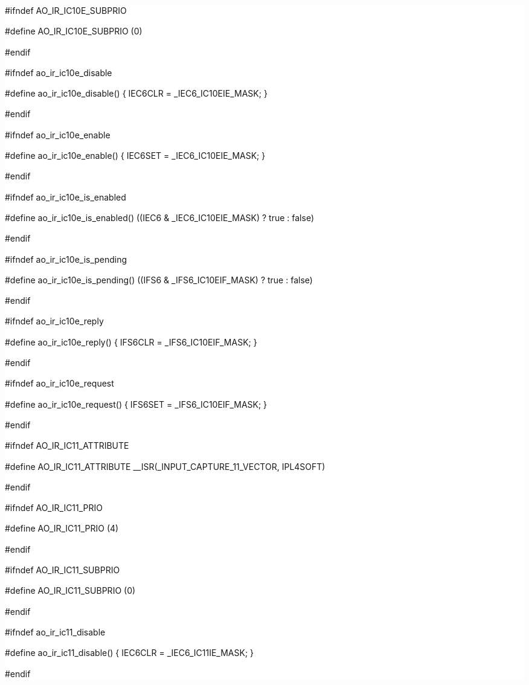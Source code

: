 #ifndef AO_IR_IC10E_SUBPRIO

#define AO_IR_IC10E_SUBPRIO         (0)

#endif

#ifndef ao_ir_ic10e_disable

#define ao_ir_ic10e_disable()       { IEC6CLR = _IEC6_IC10EIE_MASK; }

#endif

#ifndef ao_ir_ic10e_enable

#define ao_ir_ic10e_enable()        { IEC6SET = _IEC6_IC10EIE_MASK; }

#endif

#ifndef ao_ir_ic10e_is_enabled

#define ao_ir_ic10e_is_enabled()    ((IEC6 & _IEC6_IC10EIE_MASK) ? true : false)

#endif

#ifndef ao_ir_ic10e_is_pending

#define ao_ir_ic10e_is_pending()    ((IFS6 & _IFS6_IC10EIF_MASK) ? true : false)

#endif

#ifndef ao_ir_ic10e_reply

#define ao_ir_ic10e_reply()         { IFS6CLR = _IFS6_IC10EIF_MASK; }

#endif

#ifndef ao_ir_ic10e_request

#define ao_ir_ic10e_request()       { IFS6SET = _IFS6_IC10EIF_MASK; }

#endif

#ifndef AO_IR_IC11_ATTRIBUTE

#define AO_IR_IC11_ATTRIBUTE        __ISR(_INPUT_CAPTURE_11_VECTOR, IPL4SOFT)

#endif

#ifndef AO_IR_IC11_PRIO

#define AO_IR_IC11_PRIO             (4)

#endif

#ifndef AO_IR_IC11_SUBPRIO

#define AO_IR_IC11_SUBPRIO          (0)

#endif

#ifndef ao_ir_ic11_disable

#define ao_ir_ic11_disable()        { IEC6CLR = _IEC6_IC11IE_MASK; }

#endif
